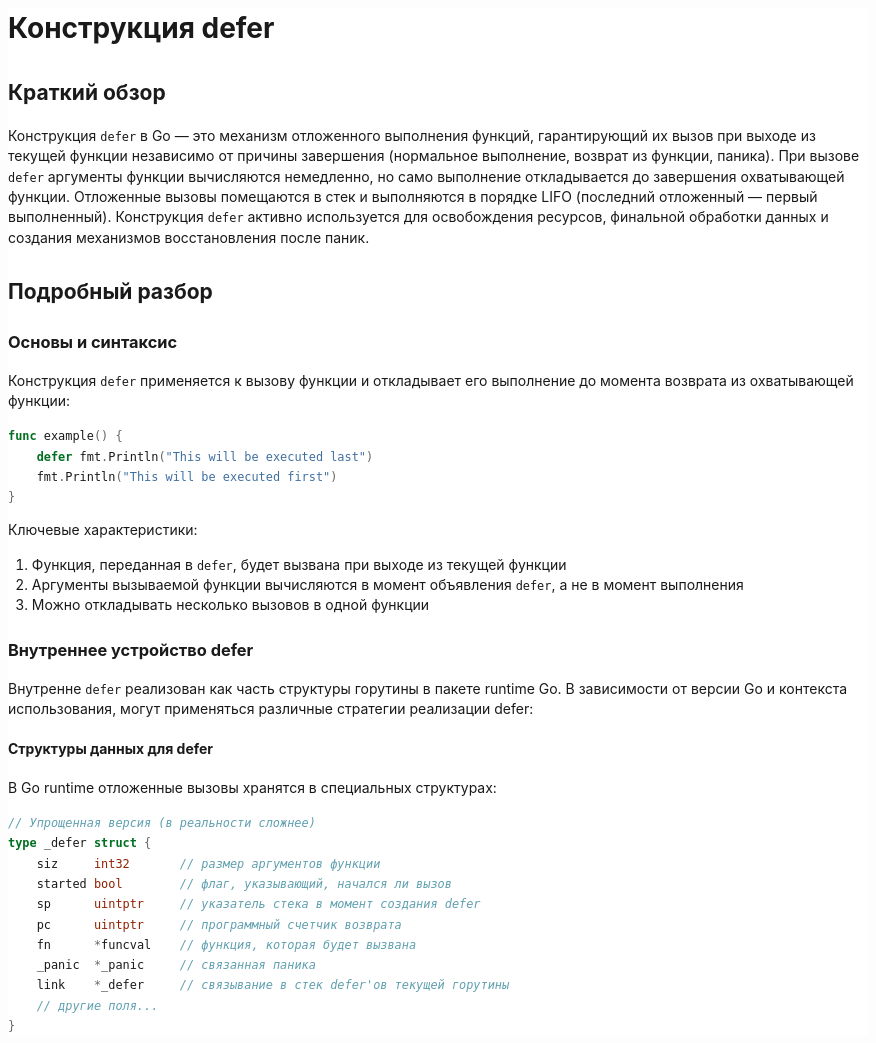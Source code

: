 # Конструкция defer

## Краткий обзор

Конструкция `defer` в Go — это механизм отложенного выполнения функций, гарантирующий их вызов при выходе из текущей функции независимо от причины завершения (нормальное выполнение, возврат из функции, паника). При вызове `defer` аргументы функции вычисляются немедленно, но само выполнение откладывается до завершения охватывающей функции. Отложенные вызовы помещаются в стек и выполняются в порядке LIFO (последний отложенный — первый выполненный). Конструкция `defer` активно используется для освобождения ресурсов, финальной обработки данных и создания механизмов восстановления после паник.

## Подробный разбор

### Основы и синтаксис

Конструкция `defer` применяется к вызову функции и откладывает его выполнение до момента возврата из охватывающей функции:

```go
func example() {
    defer fmt.Println("This will be executed last")
    fmt.Println("This will be executed first")
}
```

Ключевые характеристики:

1. Функция, переданная в `defer`, будет вызвана при выходе из текущей функции
2. Аргументы вызываемой функции вычисляются в момент объявления `defer`, а не в момент выполнения
3. Можно откладывать несколько вызовов в одной функции

### Внутреннее устройство defer

Внутренне `defer` реализован как часть структуры горутины в пакете runtime Go. В зависимости от версии Go и контекста использования, могут применяться различные стратегии реализации defer:

#### Структуры данных для defer

В Go runtime отложенные вызовы хранятся в специальных структурах:

```go
// Упрощенная версия (в реальности сложнее)
type _defer struct {
    siz     int32       // размер аргументов функции
    started bool        // флаг, указывающий, начался ли вызов
    sp      uintptr     // указатель стека в момент создания defer
    pc      uintptr     // программный счетчик возврата
    fn      *funcval    // функция, которая будет вызвана
    _panic  *_panic     // связанная паника
    link    *_defer     // связывание в стек defer'ов текущей горутины
    // другие поля...
}
```
